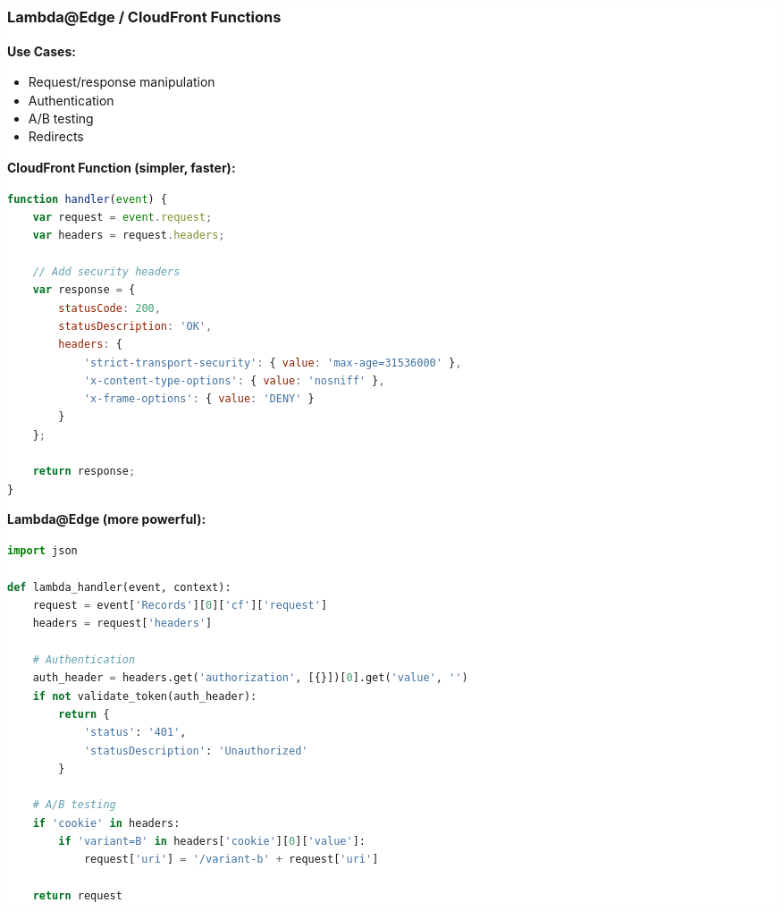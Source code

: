 ```json
```

### Lambda@Edge / CloudFront Functions

**Use Cases:**
- Request/response manipulation
- Authentication
- A/B testing
- Redirects

**CloudFront Function (simpler, faster):**
```javascript
function handler(event) {
    var request = event.request;
    var headers = request.headers;

    // Add security headers
    var response = {
        statusCode: 200,
        statusDescription: 'OK',
        headers: {
            'strict-transport-security': { value: 'max-age=31536000' },
            'x-content-type-options': { value: 'nosniff' },
            'x-frame-options': { value: 'DENY' }
        }
    };

    return response;
}
```

**Lambda@Edge (more powerful):**
```python
import json

def lambda_handler(event, context):
    request = event['Records'][0]['cf']['request']
    headers = request['headers']

    # Authentication
    auth_header = headers.get('authorization', [{}])[0].get('value', '')
    if not validate_token(auth_header):
        return {
            'status': '401',
            'statusDescription': 'Unauthorized'
        }

    # A/B testing
    if 'cookie' in headers:
        if 'variant=B' in headers['cookie'][0]['value']:
            request['uri'] = '/variant-b' + request['uri']

    return request
```
